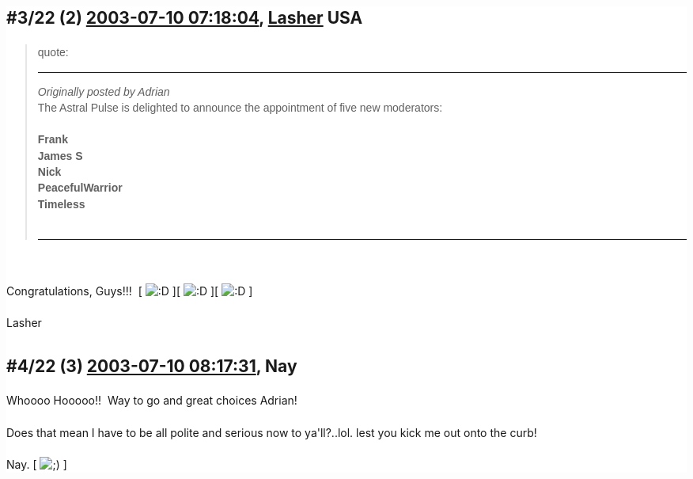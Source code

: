 ## \#3/22 (2) [2003-07-10 07:18:04](https://www.astralpulse.com/forums/index.php?msg=38773), [Lasher](https://www.astralpulse.com/forums/profile/?u=2390) USA ##
<section>
<blockquote id='"quote"'>
 <font face='"Arial"' id='"quote"' size='"1"'>
  quote:
  <hr height='"1"' id='"quote"' noshade=""/>
  <i>
   Originally posted by Adrian
  </i>
  <br>
  The Astral Pulse is delighted to announce the appointment of five new moderators:
  <br>
  <b>
   <br>
   Frank
   <br>
   James S
   <br>
   Nick
   <br>
   PeacefulWarrior
   <br>
   Timeless
   <br>
  </b>
  <br>
  <hr height='"1"' id='"quote"' noshade=""/>
 </font>
</blockquote>
<br>
<br>
Congratulations, Guys!!!  [
<img alt=":D" class="smiley" src="https://www.astralpulse.com/forums/Smileys/fugue/cheesy.png" title="Cheesy"/>
][
<img alt=":D" class="smiley" src="https://www.astralpulse.com/forums/Smileys/fugue/cheesy.png" title="Cheesy"/>
][
<img alt=":D" class="smiley" src="https://www.astralpulse.com/forums/Smileys/fugue/cheesy.png" title="Cheesy"/>
]
<br>
<br>
Lasher
</section>

## \#4/22 (3) [2003-07-10 08:17:31](https://www.astralpulse.com/forums/index.php?msg=38781), Nay  ##
<section>
Whoooo Hooooo!!  Way to go and great choices Adrian!
<br>
<br>
Does that mean I have to be all polite and serious now to ya'll?..lol. lest you kick me out onto the curb!
<br>
<br>
Nay. [
<img alt=";)" class="smiley" src="https://www.astralpulse.com/forums/Smileys/fugue/wink.png" title="Wink"/>
]
</section>
